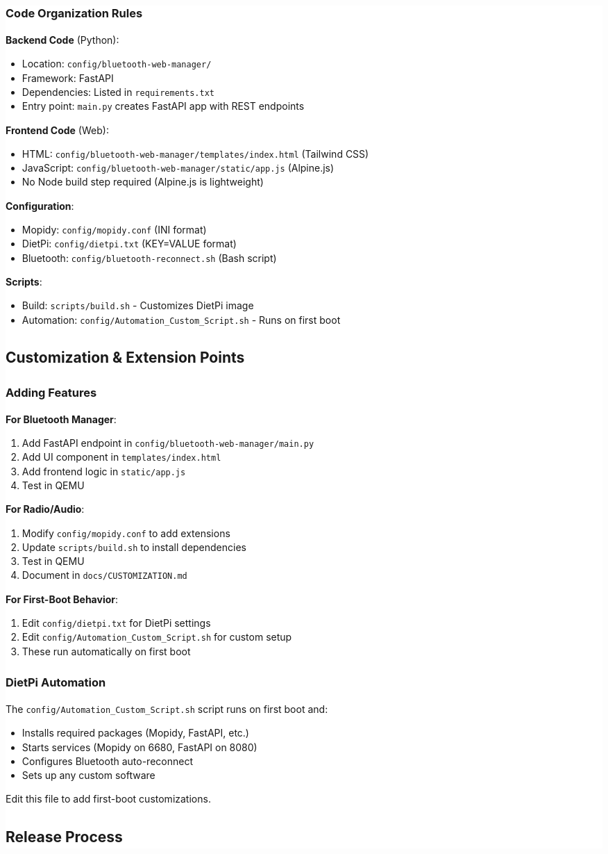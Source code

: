 ### Code Organization Rules

**Backend Code** (Python):
- Location: `config/bluetooth-web-manager/`
- Framework: FastAPI
- Dependencies: Listed in `requirements.txt`
- Entry point: `main.py` creates FastAPI app with REST endpoints

**Frontend Code** (Web):
- HTML: `config/bluetooth-web-manager/templates/index.html` (Tailwind CSS)
- JavaScript: `config/bluetooth-web-manager/static/app.js` (Alpine.js)
- No Node build step required (Alpine.js is lightweight)

**Configuration**:
- Mopidy: `config/mopidy.conf` (INI format)
- DietPi: `config/dietpi.txt` (KEY=VALUE format)
- Bluetooth: `config/bluetooth-reconnect.sh` (Bash script)

**Scripts**:
- Build: `scripts/build.sh` - Customizes DietPi image
- Automation: `config/Automation_Custom_Script.sh` - Runs on first boot

## Customization & Extension Points

### Adding Features

**For Bluetooth Manager**:
1. Add FastAPI endpoint in `config/bluetooth-web-manager/main.py`
2. Add UI component in `templates/index.html`
3. Add frontend logic in `static/app.js`
4. Test in QEMU

**For Radio/Audio**:
1. Modify `config/mopidy.conf` to add extensions
2. Update `scripts/build.sh` to install dependencies
3. Test in QEMU
4. Document in `docs/CUSTOMIZATION.md`

**For First-Boot Behavior**:
1. Edit `config/dietpi.txt` for DietPi settings
2. Edit `config/Automation_Custom_Script.sh` for custom setup
3. These run automatically on first boot

### DietPi Automation

The `config/Automation_Custom_Script.sh` script runs on first boot and:
- Installs required packages (Mopidy, FastAPI, etc.)
- Starts services (Mopidy on 6680, FastAPI on 8080)
- Configures Bluetooth auto-reconnect
- Sets up any custom software

Edit this file to add first-boot customizations.

## Release Process
